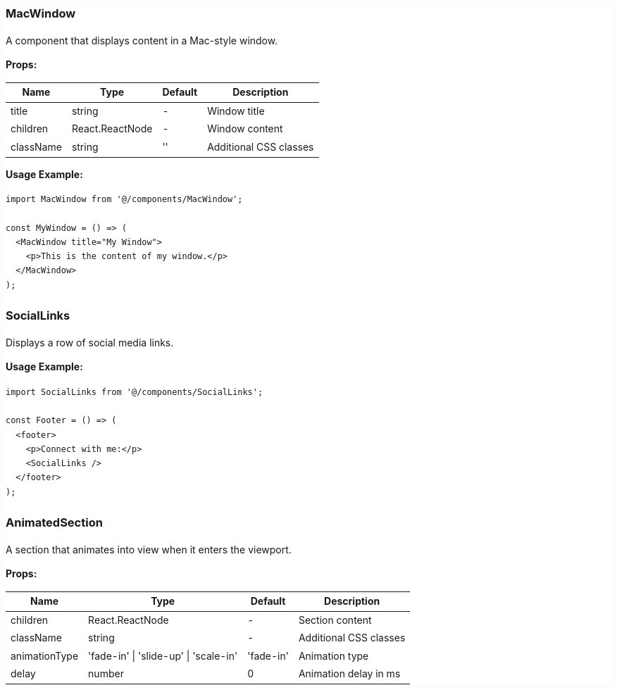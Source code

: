 ### MacWindow

A component that displays content in a Mac-style window.

**Props:**

| Name      | Type            | Default | Description            |
|-----------|-----------------|---------|------------------------|
| title     | string          | -       | Window title           |
| children  | React.ReactNode | -       | Window content         |
| className | string          | ''      | Additional CSS classes |

**Usage Example:**

```tsx
import MacWindow from '@/components/MacWindow';

const MyWindow = () => (
  <MacWindow title="My Window">
    <p>This is the content of my window.</p>
  </MacWindow>
);
```

### SocialLinks

Displays a row of social media links.

**Usage Example:**

```tsx
import SocialLinks from '@/components/SocialLinks';

const Footer = () => (
  <footer>
    <p>Connect with me:</p>
    <SocialLinks />
  </footer>
);
```

### AnimatedSection

A section that animates into view when it enters the viewport.

**Props:**

| Name          | Type                                      | Default   | Description                   |
|---------------|-------------------------------------------|-----------|-------------------------------|
| children      | React.ReactNode                           | -         | Section content               |
| className     | string                                    | -         | Additional CSS classes        |
| animationType | 'fade-in' \| 'slide-up' \| 'scale-in'     | 'fade-in' | Animation type                |
| delay         | number                                    | 0         | Animation delay in ms         |
